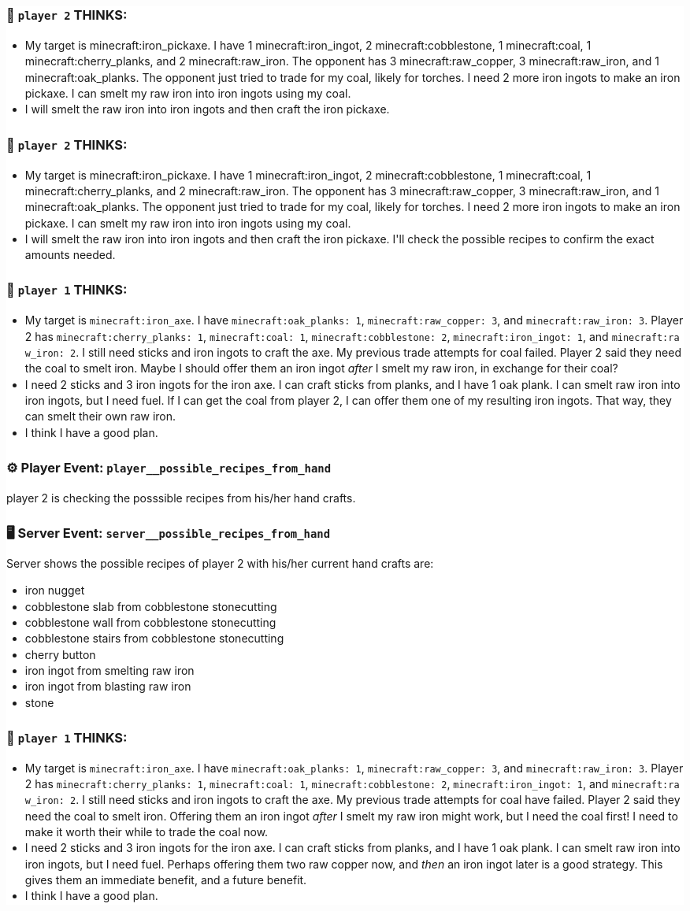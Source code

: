 ### 🧠 `player 2` THINKS:
- My target is minecraft:iron_pickaxe. I have 1 minecraft:iron_ingot, 2 minecraft:cobblestone, 1 minecraft:coal, 1 minecraft:cherry_planks, and 2 minecraft:raw_iron. The opponent has 3 minecraft:raw_copper, 3 minecraft:raw_iron, and 1 minecraft:oak_planks. The opponent just tried to trade for my coal, likely for torches. I need 2 more iron ingots to make an iron pickaxe. I can smelt my raw iron into iron ingots using my coal.
- I will smelt the raw iron into iron ingots and then craft the iron pickaxe.

### 🧠 `player 2` THINKS:
- My target is minecraft:iron_pickaxe. I have 1 minecraft:iron_ingot, 2 minecraft:cobblestone, 1 minecraft:coal, 1 minecraft:cherry_planks, and 2 minecraft:raw_iron. The opponent has 3 minecraft:raw_copper, 3 minecraft:raw_iron, and 1 minecraft:oak_planks. The opponent just tried to trade for my coal, likely for torches. I need 2 more iron ingots to make an iron pickaxe. I can smelt my raw iron into iron ingots using my coal.
- I will smelt the raw iron into iron ingots and then craft the iron pickaxe.  I'll check the possible recipes to confirm the exact amounts needed.

### 🧠 `player 1` THINKS:
- My target is `minecraft:iron_axe`. I have `minecraft:oak_planks: 1`, `minecraft:raw_copper: 3`, and `minecraft:raw_iron: 3`. Player 2 has `minecraft:cherry_planks: 1`, `minecraft:coal: 1`, `minecraft:cobblestone: 2`, `minecraft:iron_ingot: 1`, and `minecraft:raw_iron: 2`. I still need sticks and iron ingots to craft the axe. My previous trade attempts for coal failed. Player 2 said they need the coal to smelt iron.  Maybe I should offer them an iron ingot *after* I smelt my raw iron, in exchange for their coal?
- I need 2 sticks and 3 iron ingots for the iron axe. I can craft sticks from planks, and I have 1 oak plank.  I can smelt raw iron into iron ingots, but I need fuel.  If I can get the coal from player 2, I can offer them one of my resulting iron ingots.  That way, they can smelt their own raw iron.  <current status>
- I think I have a good plan.

### ⚙️ Player Event: `player__possible_recipes_from_hand`
player 2 is checking the posssible recipes from his/her hand crafts.


### 🖥 Server Event: `server__possible_recipes_from_hand`
Server shows the possible recipes of player 2 with his/her current hand crafts are: 
   - iron nugget
   - cobblestone slab from cobblestone stonecutting
   - cobblestone wall from cobblestone stonecutting
   - cobblestone stairs from cobblestone stonecutting
   - cherry button
   - iron ingot from smelting raw iron
   - iron ingot from blasting raw iron
   - stone


### 🧠 `player 1` THINKS:
- My target is `minecraft:iron_axe`. I have `minecraft:oak_planks: 1`, `minecraft:raw_copper: 3`, and `minecraft:raw_iron: 3`. Player 2 has `minecraft:cherry_planks: 1`, `minecraft:coal: 1`, `minecraft:cobblestone: 2`, `minecraft:iron_ingot: 1`, and `minecraft:raw_iron: 2`. I still need sticks and iron ingots to craft the axe. My previous trade attempts for coal have failed. Player 2 said they need the coal to smelt iron.  Offering them an iron ingot *after* I smelt my raw iron might work, but I need the coal first!  I need to make it worth their while to trade the coal now.
- I need 2 sticks and 3 iron ingots for the iron axe. I can craft sticks from planks, and I have 1 oak plank.  I can smelt raw iron into iron ingots, but I need fuel.  Perhaps offering them two raw copper now, and *then* an iron ingot later is a good strategy.  This gives them an immediate benefit, and a future benefit.  <current status>
- I think I have a good plan.
